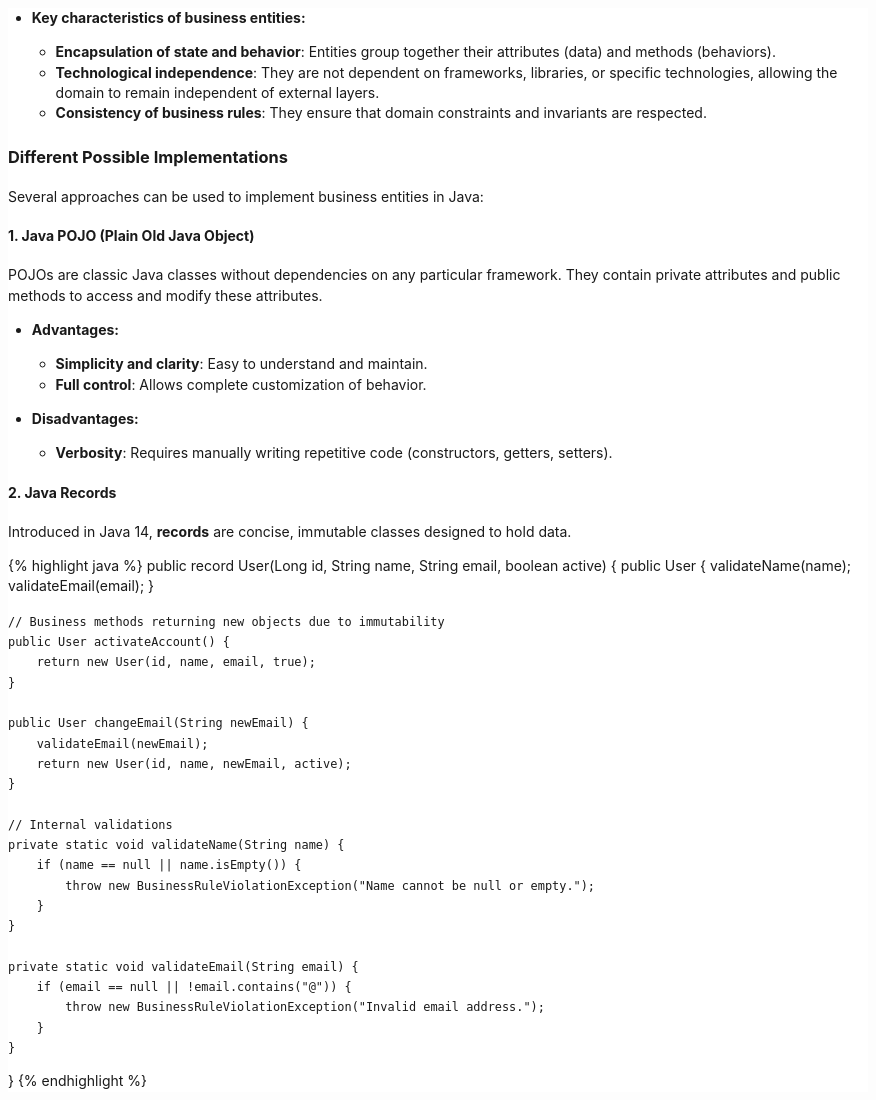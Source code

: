 - **Key characteristics of business entities:**

    - **Encapsulation of state and behavior**: Entities group together their attributes (data) and methods (behaviors).
    - **Technological independence**: They are not dependent on frameworks, libraries, or specific technologies, allowing
      the domain to remain independent of external layers.
    - **Consistency of business rules**: They ensure that domain constraints and invariants are respected.

### Different Possible Implementations

Several approaches can be used to implement business entities in Java:

#### 1. Java POJO (Plain Old Java Object)

POJOs are classic Java classes without dependencies on any particular framework. They contain private attributes and
public methods to access and modify these attributes.

- **Advantages:**

    - **Simplicity and clarity**: Easy to understand and maintain.
    - **Full control**: Allows complete customization of behavior.

- **Disadvantages:**

    - **Verbosity**: Requires manually writing repetitive code (constructors, getters, setters).

#### 2. Java Records

Introduced in Java 14, **records** are concise, immutable classes designed to hold data.

{% highlight java %}
public record User(Long id, String name, String email, boolean active) {
    public User {
        validateName(name);
        validateEmail(email);
    }

    // Business methods returning new objects due to immutability
    public User activateAccount() {
        return new User(id, name, email, true);
    }

    public User changeEmail(String newEmail) {
        validateEmail(newEmail);
        return new User(id, name, newEmail, active);
    }

    // Internal validations
    private static void validateName(String name) {
        if (name == null || name.isEmpty()) {
            throw new BusinessRuleViolationException("Name cannot be null or empty.");
        }
    }

    private static void validateEmail(String email) {
        if (email == null || !email.contains("@")) {
            throw new BusinessRuleViolationException("Invalid email address.");
        }
    }
}
{% endhighlight %}

